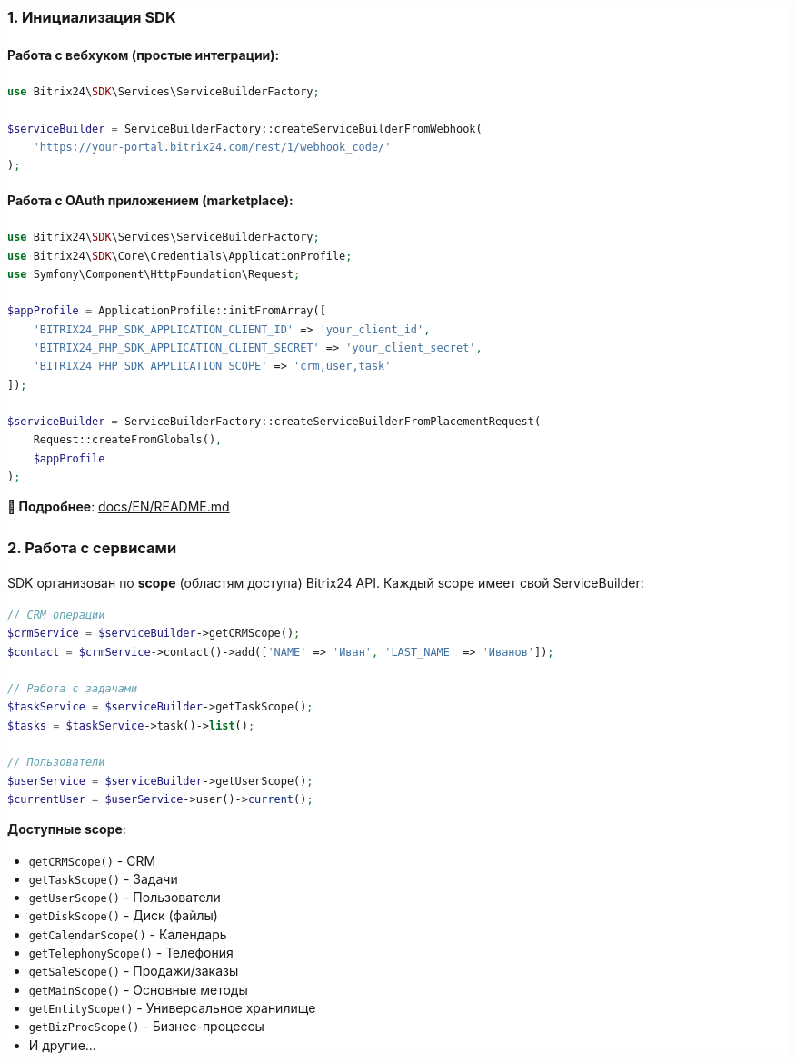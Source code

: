 ### 1. Инициализация SDK

#### Работа с вебхуком (простые интеграции):
```php
use Bitrix24\SDK\Services\ServiceBuilderFactory;

$serviceBuilder = ServiceBuilderFactory::createServiceBuilderFromWebhook(
    'https://your-portal.bitrix24.com/rest/1/webhook_code/'
);
```

#### Работа с OAuth приложением (marketplace):
```php
use Bitrix24\SDK\Services\ServiceBuilderFactory;
use Bitrix24\SDK\Core\Credentials\ApplicationProfile;
use Symfony\Component\HttpFoundation\Request;

$appProfile = ApplicationProfile::initFromArray([
    'BITRIX24_PHP_SDK_APPLICATION_CLIENT_ID' => 'your_client_id',
    'BITRIX24_PHP_SDK_APPLICATION_CLIENT_SECRET' => 'your_client_secret',
    'BITRIX24_PHP_SDK_APPLICATION_SCOPE' => 'crm,user,task'
]);

$serviceBuilder = ServiceBuilderFactory::createServiceBuilderFromPlacementRequest(
    Request::createFromGlobals(),
    $appProfile
);
```

**📖 Подробнее**: [docs/EN/README.md](https://github.com/bitrix24/b24phpsdk/blob/main/docs/EN/README.md#authorisation)

### 2. Работа с сервисами

SDK организован по **scope** (областям доступа) Bitrix24 API. Каждый scope имеет свой ServiceBuilder:

```php
// CRM операции
$crmService = $serviceBuilder->getCRMScope();
$contact = $crmService->contact()->add(['NAME' => 'Иван', 'LAST_NAME' => 'Иванов']);

// Работа с задачами
$taskService = $serviceBuilder->getTaskScope();
$tasks = $taskService->task()->list();

// Пользователи
$userService = $serviceBuilder->getUserScope();
$currentUser = $userService->user()->current();
```

**Доступные scope**:
- `getCRMScope()` - CRM
- `getTaskScope()` - Задачи
- `getUserScope()` - Пользователи
- `getDiskScope()` - Диск (файлы)
- `getCalendarScope()` - Календарь
- `getTelephonyScope()` - Телефония
- `getSaleScope()` - Продажи/заказы
- `getMainScope()` - Основные методы
- `getEntityScope()` - Универсальное хранилище
- `getBizProcScope()` - Бизнес-процессы
- И другие...
